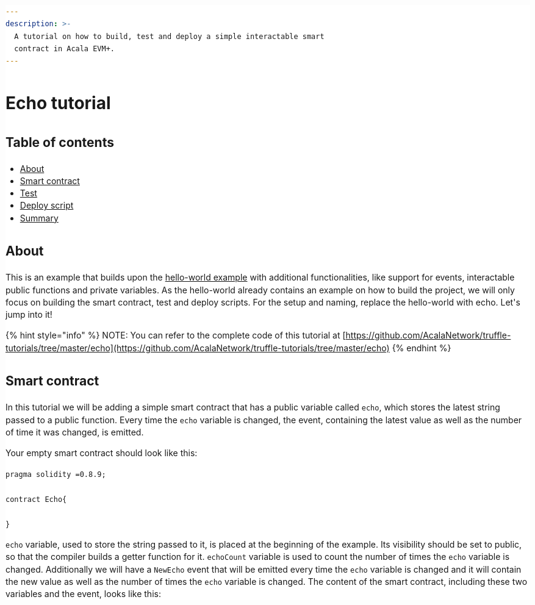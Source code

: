 ```yaml
---
description: >-
  A tutorial on how to build, test and deploy a simple interactable smart
  contract in Acala EVM+.
---
```


# Echo tutorial

## Table of contents

* [About](broken-reference)
* [Smart contract](echo-tutorial.md#smart-contract)
* [Test](echo-tutorial.md#test)
* [Deploy script](echo-tutorial.md#deploy-script)
* [Summary](echo-tutorial.md#summary)

## About

This is an example that builds upon the [hello-world example](helloworld-tutorial.md) with additional functionalities, like support for events, interactable public functions and private variables. As the hello-world already contains an example on how to build the project, we will only focus on building the smart contract, test and deploy scripts. For the setup and naming, replace the hello-world with echo. Let's jump into it!

{% hint style="info" %}
NOTE: You can refer to the complete code of this tutorial at [https://github.com/AcalaNetwork/truffle-tutorials/tree/master/echo](https://github.com/AcalaNetwork/truffle-tutorials/tree/master/echo)
{% endhint %}

## Smart contract

In this tutorial we will be adding a simple smart contract that has a public variable called `echo`, which stores the latest string passed to a public function. Every time the `echo` variable is changed, the event, containing the latest value as well as the number of time it was changed, is emitted.

Your empty smart contract should look like this:

```solidity
pragma solidity =0.8.9;

contract Echo{
   
}
```

`echo` variable, used to store the string passed to it, is placed at the beginning of the example. Its visibility should be set to public, so that the compiler builds a getter function for it. `echoCount` variable is used to count the number of times the `echo` variable is changed. Additionally we will have a `NewEcho` event that will be emitted every time the `echo` variable is changed and it will contain the new value as well as the number of times the `echo` variable is changed. The content of the smart contract, including these two variables and the event, looks like this:
